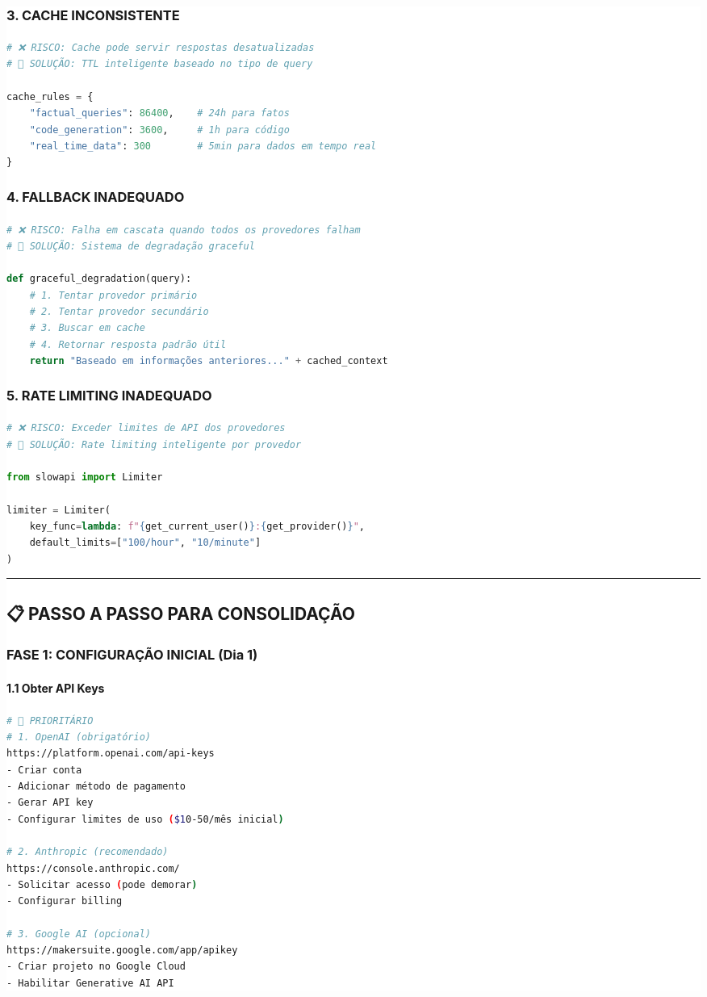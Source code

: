 ### **3. CACHE INCONSISTENTE**
```python
# ❌ RISCO: Cache pode servir respostas desatualizadas
# 🔧 SOLUÇÃO: TTL inteligente baseado no tipo de query

cache_rules = {
    "factual_queries": 86400,    # 24h para fatos
    "code_generation": 3600,     # 1h para código
    "real_time_data": 300        # 5min para dados em tempo real
}
```

### **4. FALLBACK INADEQUADO**
```python
# ❌ RISCO: Falha em cascata quando todos os provedores falham
# 🔧 SOLUÇÃO: Sistema de degradação graceful

def graceful_degradation(query):
    # 1. Tentar provedor primário
    # 2. Tentar provedor secundário  
    # 3. Buscar em cache
    # 4. Retornar resposta padrão útil
    return "Baseado em informações anteriores..." + cached_context
```

### **5. RATE LIMITING INADEQUADO**
```python
# ❌ RISCO: Exceder limites de API dos provedores
# 🔧 SOLUÇÃO: Rate limiting inteligente por provedor

from slowapi import Limiter

limiter = Limiter(
    key_func=lambda: f"{get_current_user()}:{get_provider()}",
    default_limits=["100/hour", "10/minute"]
)
```

---

## 📋 **PASSO A PASSO PARA CONSOLIDAÇÃO**

### **FASE 1: CONFIGURAÇÃO INICIAL (Dia 1)**

#### **1.1 Obter API Keys**
```bash
# 🎯 PRIORITÁRIO
# 1. OpenAI (obrigatório)
https://platform.openai.com/api-keys
- Criar conta
- Adicionar método de pagamento
- Gerar API key
- Configurar limites de uso ($10-50/mês inicial)

# 2. Anthropic (recomendado)
https://console.anthropic.com/
- Solicitar acesso (pode demorar)
- Configurar billing

# 3. Google AI (opcional)
https://makersuite.google.com/app/apikey
- Criar projeto no Google Cloud
- Habilitar Generative AI API
```
